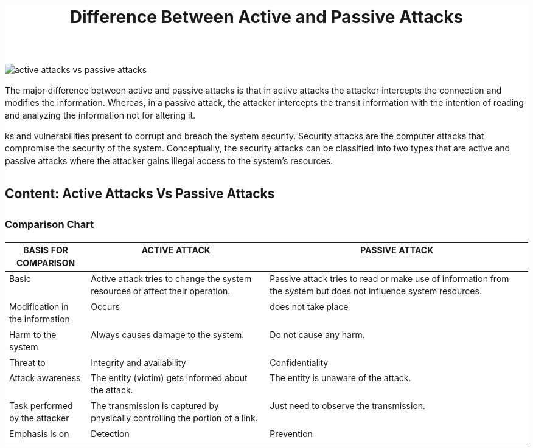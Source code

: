 <header class="entry-header">
<h1 class="entry-title">Difference Between Active and Passive Attacks</h1>
</header>
<div class="entry-content">
<p><img loading="lazy" class="aligncenter size-full wp-image-3936" src="https://techdifferences.com/wp-content/uploads/2018/02/intro-image.jpg" alt="active attacks vs passive attacks" width="600" height="268" srcset="https://techdifferences.com/wp-content/uploads/2018/02/intro-image.jpg 600w, https://techdifferences.com/wp-content/uploads/2018/02/intro-image-300x134.jpg 300w" sizes="(max-width: 600px) 100vw, 600px" /></p>
<p>The major difference between active and passive attacks is that in active attacks the attacker intercepts the connection and modifies the information. Whereas, in a passive attack, the attacker intercepts the transit information with the intention of reading and analyzing the information not for altering it.</p>
<p>ks and vulnerabilities present to corrupt and breach the system security. Security attacks are the computer attacks that compromise the security of the system. Conceptually, the security attacks can be classified into two types that are active and passive attacks where the attacker gains illegal access to the system&rsquo;s resources.</p>
<h2>Content: Active Attacks Vs Passive Attacks</h2>
<ol></ol>
<h3>Comparison Chart</h3>
<p></p>
<table id="tablepress-237" class="tablepress tablepress-id-237">
<thead>
<tr class="row-1 odd">
<th class="column-1">BASIS FOR COMPARISON</th>
<th class="column-2">ACTIVE ATTACK</th>
<th class="column-3">PASSIVE ATTACK</th>
</tr>
</thead>
<tbody class="row-hover">
<tr class="row-2 even">
<td class="column-1">Basic</td>
<td class="column-2">Active attack tries to change the system resources or affect their operation.</td>
<td class="column-3">Passive attack tries to read or make use of information from the system but does not influence system resources.</td>
</tr>
<tr class="row-3 odd">
<td class="column-1">Modification in the information</td>
<td class="column-2">Occurs</td>
<td class="column-3">does not take place</td>
</tr>
<tr class="row-4 even">
<td class="column-1">Harm to the system</td>
<td class="column-2">Always causes damage to the system.</td>
<td class="column-3">Do not cause any harm.</td>
</tr>
<tr class="row-5 odd">
<td class="column-1">Threat to</td>
<td class="column-2">Integrity and availability</td>
<td class="column-3">Confidentiality</td>
</tr>
<tr class="row-6 even">
<td class="column-1">Attack awareness</td>
<td class="column-2">The entity (victim) gets informed about the attack.</td>
<td class="column-3">The entity is unaware of the attack.</td>
</tr>
<tr class="row-7 odd">
<td class="column-1">Task performed by the attacker</td>
<td class="column-2">The transmission is captured by physically controlling the portion of a link.</td>
<td class="column-3">Just need to observe the transmission.</td>
</tr>
<tr class="row-8 even">
<td class="column-1">Emphasis is on</td>
<td class="column-2">Detection</td>
<td class="column-3">Prevention</td>